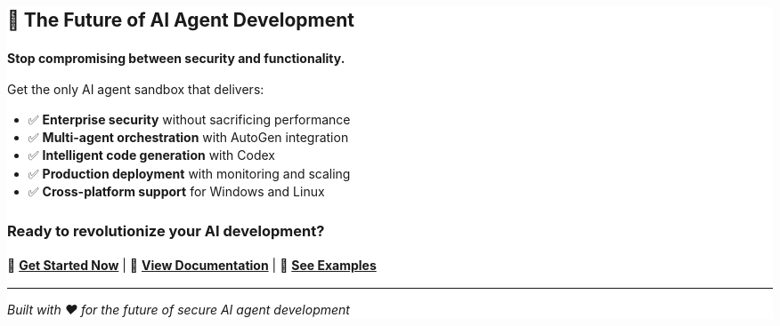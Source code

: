 
## 🌟 **The Future of AI Agent Development**

**Stop compromising between security and functionality.** 

Get the only AI agent sandbox that delivers:
- ✅ **Enterprise security** without sacrificing performance
- ✅ **Multi-agent orchestration** with AutoGen integration  
- ✅ **Intelligent code generation** with Codex
- ✅ **Production deployment** with monitoring and scaling
- ✅ **Cross-platform support** for Windows and Linux

### **Ready to revolutionize your AI development?**

🚀 **[Get Started Now](docs/user-guide/quickstart.md)** | 📖 **[View Documentation](docs/)** | 🔧 **[See Examples](examples/)**

---

*Built with ❤️ for the future of secure AI agent development*